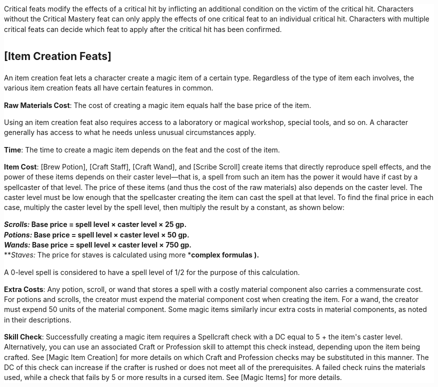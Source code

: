 Critical feats modify the effects of a critical hit by inflicting
an additional condition on the victim of the critical hit.
Characters without the Critical Mastery feat can only apply the
effects of one critical feat to an individual critical hit.
Characters with multiple critical feats can decide which feat to
apply after the critical hit has been confirmed.

## [Item Creation Feats]

An item creation feat lets a character create a magic item of a
certain type. Regardless of the type of item each involves, the
various item creation feats all have certain features in common.

**Raw Materials Cost**: The cost of creating a magic item equals
half the base price of the item.

Using an item creation feat also requires access to a laboratory
or magical workshop, special tools, and so on. A character
generally has access to what he needs unless unusual
circumstances apply.

**Time**: The time to create a magic item depends on the feat and
the cost of the item.

**Item Cost**: [Brew Potion], [Craft Staff], [Craft Wand], and
[Scribe Scroll] create items that directly reproduce spell
effects, and the power of these items depends on their caster
level—that is, a spell from such an item has the power it would
have if cast by a spellcaster of that level. The price of these
items (and thus the cost of the raw materials) also depends on
the caster level. The caster level must be low enough that the
spellcaster creating the item can cast the spell at that level.
To find the final price in each case, multiply the caster level
by the spell level, then multiply the result by a constant, as
shown below:

***Scrolls:* Base price = spell level × caster level × 25 gp.**\
 ***Potions:* Base price = spell level × caster level × 50 gp.**\
 ***Wands:* Base price = spell level × caster level × 750 gp.**\
 ***Staves:* The price for staves is calculated using more
 ***complex formulas ).**

A 0-level spell is considered to have a spell level of 1/2 for
the purpose of this calculation.

**Extra Costs**: Any potion, scroll, or wand that stores a spell
with a costly material component also carries a commensurate
cost. For potions and scrolls, the creator must expend the
material component cost when creating the item. For a wand, the
creator must expend 50 units of the material component. Some
magic items similarly incur extra costs in material components,
as noted in their descriptions.

**Skill Check**: Successfully creating a magic item requires a
Spellcraft check with a DC equal to 5 + the item's caster level.
Alternatively, you can use an associated Craft or Profession
skill to attempt this check instead, depending upon the item
being crafted. See [Magic Item Creation] for more details on
which Craft and Profession checks may be substituted in this
manner. The DC of this check can increase if the crafter is
rushed or does not meet all of the prerequisites. A failed check
ruins the materials used, while a check that fails by 5 or more
results in a cursed item. See [Magic Items] for more details.
